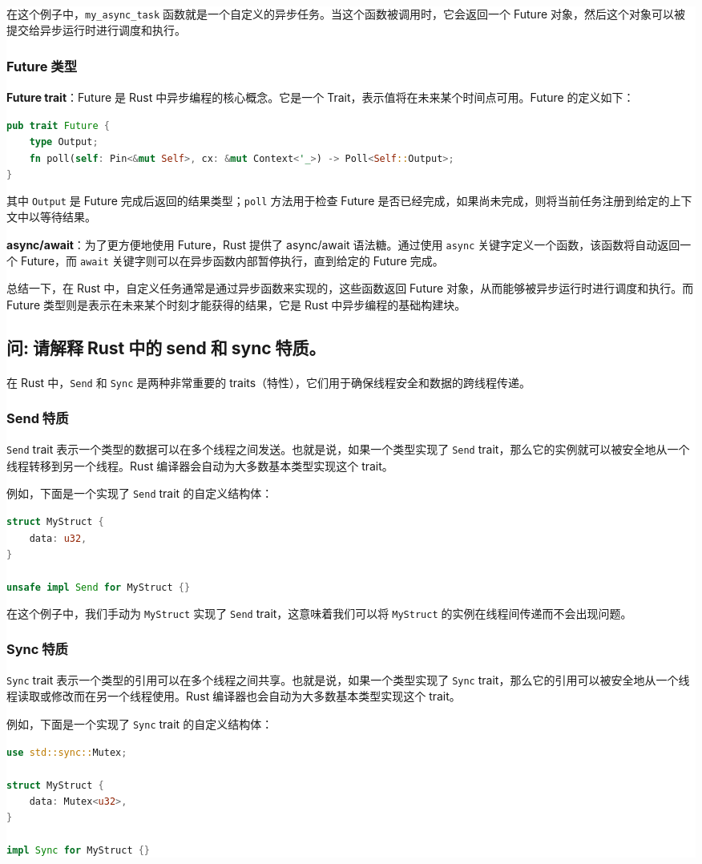 在这个例子中，`my_async_task` 函数就是一个自定义的异步任务。当这个函数被调用时，它会返回一个 Future 对象，然后这个对象可以被提交给异步运行时进行调度和执行。

### Future 类型

**Future trait**：Future 是 Rust 中异步编程的核心概念。它是一个 Trait，表示值将在未来某个时间点可用。Future 的定义如下：

```rust
pub trait Future {
    type Output;
    fn poll(self: Pin<&mut Self>, cx: &mut Context<'_>) -> Poll<Self::Output>;
}
```

其中 `Output` 是 Future 完成后返回的结果类型；`poll` 方法用于检查 Future 是否已经完成，如果尚未完成，则将当前任务注册到给定的上下文中以等待结果。

**async/await**：为了更方便地使用 Future，Rust 提供了 async/await 语法糖。通过使用 `async` 关键字定义一个函数，该函数将自动返回一个 Future，而 `await` 关键字则可以在异步函数内部暂停执行，直到给定的 Future 完成。

总结一下，在 Rust 中，自定义任务通常是通过异步函数来实现的，这些函数返回 Future 对象，从而能够被异步运行时进行调度和执行。而 Future 类型则是表示在未来某个时刻才能获得的结果，它是 Rust 中异步编程的基础构建块。

## 问: 请解释 Rust 中的 send 和 sync 特质。

在 Rust 中，`Send` 和 `Sync` 是两种非常重要的 traits（特性），它们用于确保线程安全和数据的跨线程传递。

### Send 特质

`Send` trait 表示一个类型的数据可以在多个线程之间发送。也就是说，如果一个类型实现了 `Send` trait，那么它的实例就可以被安全地从一个线程转移到另一个线程。Rust 编译器会自动为大多数基本类型实现这个 trait。

例如，下面是一个实现了 `Send` trait 的自定义结构体：

```rust
struct MyStruct {
    data: u32,
}

unsafe impl Send for MyStruct {}
```

在这个例子中，我们手动为 `MyStruct` 实现了 `Send` trait，这意味着我们可以将 `MyStruct` 的实例在线程间传递而不会出现问题。

### Sync 特质

`Sync` trait 表示一个类型的引用可以在多个线程之间共享。也就是说，如果一个类型实现了 `Sync` trait，那么它的引用可以被安全地从一个线程读取或修改而在另一个线程使用。Rust 编译器也会自动为大多数基本类型实现这个 trait。

例如，下面是一个实现了 `Sync` trait 的自定义结构体：

```rust
use std::sync::Mutex;

struct MyStruct {
    data: Mutex<u32>,
}

impl Sync for MyStruct {}
```
